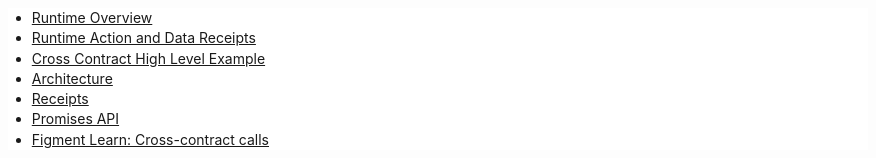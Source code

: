 - [Runtime Overview](https://www.youtube.com/watch?v=Xi_8PapFCjo)
- [Runtime Action and Data Receipts](https://www.youtube.com/watch?v=RBb3rJGtqOE)
- [Cross Contract High Level Example](https://github.com/near/near-sdk-rs/tree/master/examples/cross-contract-high-level)
- [Architecture](https://nomicon.io/Architecture.html)
- [Receipts](https://nomicon.io/RuntimeSpec/Receipts.html)
- [Promises API](https://nomicon.io/RuntimeSpec/Components/BindingsSpec/PromisesAPI.html)
- [Figment Learn: Cross-contract calls](https://learn.figment.io/network-documentation/near/tutorials/cross-contract-calls)
